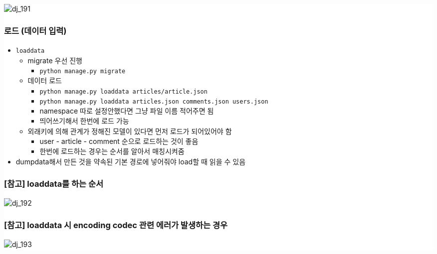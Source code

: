 <img width="1047" alt="dj_191" src="https://user-images.githubusercontent.com/86648892/212547694-ea233db8-e783-444d-aa7f-5857b96502b7.png">

### 로드 (데이터 입력)

- `loaddata`
    - migrate 우선 진행
        - `python manage.py migrate`
    - 데이터 로드
        - `python manage.py loaddata articles/article.json`
        - `python manage.py loaddata articles.json comments.json users.json`
        - namespace 따로 설정안했다면 그냥 파일 이름 적어주면 됨
        - 띄어쓰기해서 한번에 로드 가능
    - 외래키에 의해 관계가 정해진 모델이 있다면 먼저 로드가 되어있어야 함
        - user - article - comment 순으로 로드하는 것이 좋음
        - 한번에 로드하는 경우는 순서를 알아서 매칭시켜줌
- dumpdata해서 만든 것을 약속된 기본 경로에 넣어줘야 load할 때 읽을 수 있음

### [참고] loaddata를 하는 순서

<img width="1182" alt="dj_192" src="https://user-images.githubusercontent.com/86648892/212547690-67bb0dfb-2924-42f5-a3d3-a4bbbc8a6cc4.png">

### [참고] loaddata 시 encoding codec 관련 에러가 발생하는 경우

<img width="1188" alt="dj_193" src="https://user-images.githubusercontent.com/86648892/212547681-dc067f4e-f0aa-4d03-b494-411e50f687c5.png">
